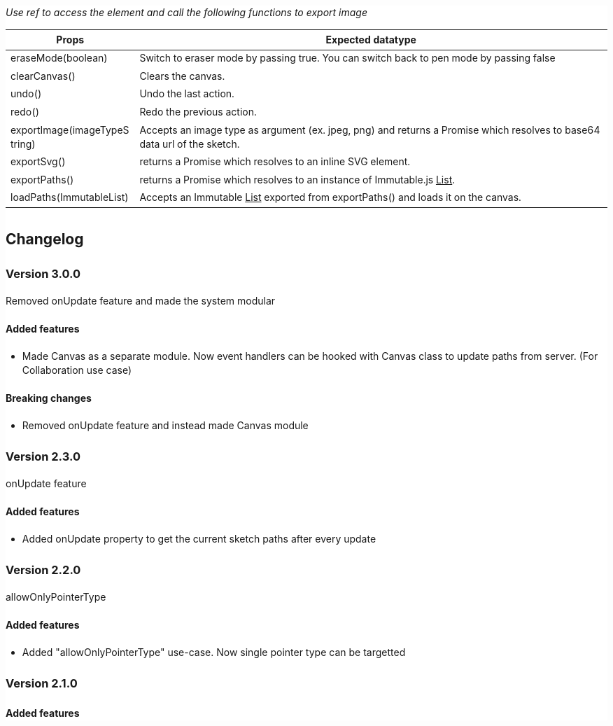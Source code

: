 _Use ref to access the element and call the following functions to export image_

| Props                        | Expected datatype                                                                                                        |
| ---------------------------- | ------------------------------------------------------------------------------------------------------------------------ |
| eraseMode(boolean)           | Switch to eraser mode by passing true. You can switch back to pen mode by passing false                                  |
| clearCanvas()                | Clears the canvas.                                                                                                       |
| undo()                       | Undo the last action.                                                                                                    |
| redo()                       | Redo the previous action.                                                                                                |
| exportImage(imageTypeString) | Accepts an image type as argument (ex. jpeg, png) and returns a Promise which resolves to base64 data url of the sketch. |
| exportSvg()                  | returns a Promise which resolves to an inline SVG element.                                                               |
| exportPaths()                | returns a Promise which resolves to an instance of Immutable.js [List][immutable-list].                                  |
| loadPaths(ImmutableList)     | Accepts an Immutable [List][immutable-list] exported from exportPaths() and loads it on the canvas.                      |

## Changelog

### Version 3.0.0

Removed onUpdate feature and made the system modular

#### Added features

- Made Canvas as a separate module. Now event handlers can be hooked with Canvas
  class to update paths from server. (For Collaboration use case)

#### Breaking changes

- Removed onUpdate feature and instead made Canvas module

### Version 2.3.0

onUpdate feature

#### Added features

- Added onUpdate property to get the current sketch paths after every update

### Version 2.2.0

allowOnlyPointerType

#### Added features

- Added "allowOnlyPointerType" use-case. Now single pointer type can be targetted

### Version 2.1.0

#### Added features


[based-on]: https://pspdfkit.com/blog/2017/how-to-build-free-hand-drawing-using-react/
[smooth-curve-tutorial]: https://medium.com/@francoisromain/smooth-a-svg-path-with-cubic-bezier-curves-e37b49d46c74
[immutable]: https://facebook.github.io/immutable-js/
[immutable-list]: https://facebook.github.io/immutable-js/docs/#/List
[css-bg]: https://developer.mozilla.org/en-US/docs/Web/CSS/background
